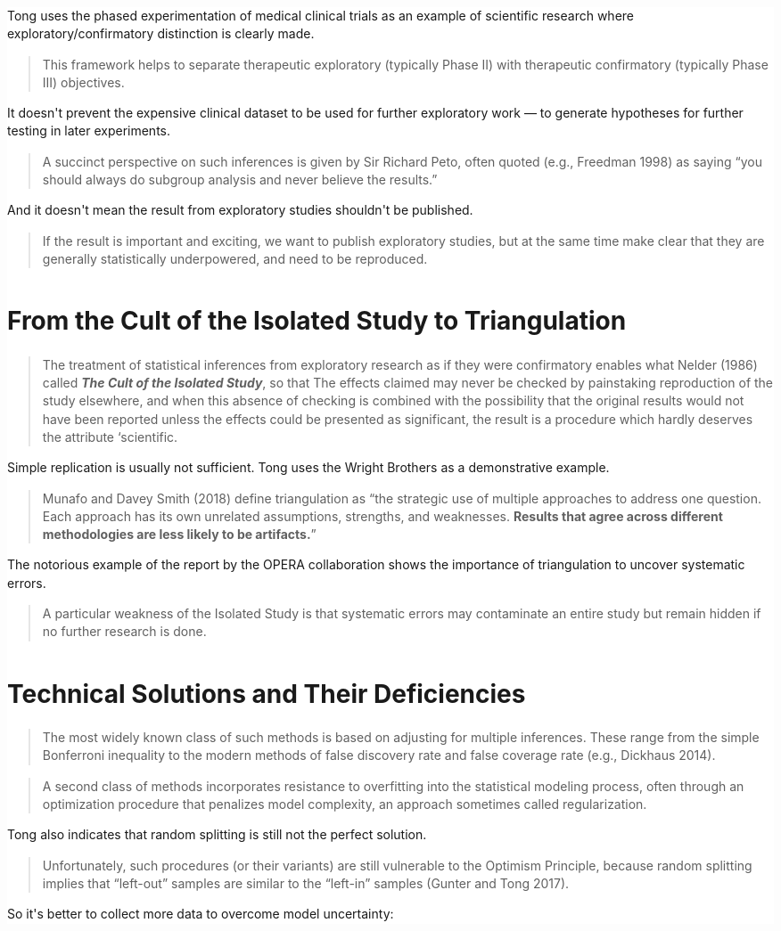 Tong uses the phased experimentation of medical clinical trials as an example of scientific research where exploratory/confirmatory distinction is clearly made.

> This framework helps to separate therapeutic exploratory (typically Phase II) with therapeutic confirmatory (typically Phase III) objectives.

It doesn't prevent the expensive clinical dataset to be used for further exploratory work — to generate hypotheses for further testing in later experiments.

> A succinct perspective on such inferences is given by Sir Richard Peto, often quoted (e.g., Freedman 1998) as saying “you should always do subgroup analysis and never believe the results.”

And it doesn't mean the result from exploratory studies shouldn't be published.

> If the result is important and exciting, we want to publish exploratory studies, but at the same time make clear that they are generally statistically underpowered, and need to be reproduced.

# From the Cult of the Isolated Study to Triangulation

> The treatment of statistical inferences from exploratory research as if they were confirmatory enables what Nelder (1986) called **_The Cult of the Isolated Study_**, so that
> The effects claimed may never be checked by painstaking reproduction of the study elsewhere, and when this absence of checking is combined with the possibility that the original results would not have been reported unless the effects could be presented as significant, the result is a procedure which hardly deserves the attribute ‘scientific.

Simple replication is usually not sufficient. Tong uses the Wright Brothers as a demonstrative example.

> Munafo and Davey Smith (2018) define triangulation as “the strategic use of multiple approaches to address one question. Each approach has its own unrelated assumptions, strengths, and weaknesses. **Results that agree across different methodologies are less likely to be artifacts.**”

The notorious example of the report by the OPERA collaboration shows the importance of triangulation to uncover systematic errors.

> A particular weakness of the Isolated Study is that systematic errors may contaminate an entire study but remain hidden if no further research is done.

# Technical Solutions and Their Deficiencies

> The most widely known class of such methods is based on adjusting for multiple inferences. These range from the simple Bonferroni inequality to the modern methods of false discovery rate and false coverage rate (e.g., Dickhaus 2014).

> A second class of methods incorporates resistance to overfitting into the statistical modeling process, often through an optimization procedure that penalizes model complexity, an approach sometimes called regularization.

Tong also indicates that random splitting is still not the perfect solution.

> Unfortunately, such procedures (or their variants) are still vulnerable to the Optimism Principle, because random splitting implies that “left-out” samples are similar to the “left-in” samples (Gunter and Tong 2017).

So it's better to collect more data to overcome model uncertainty:
